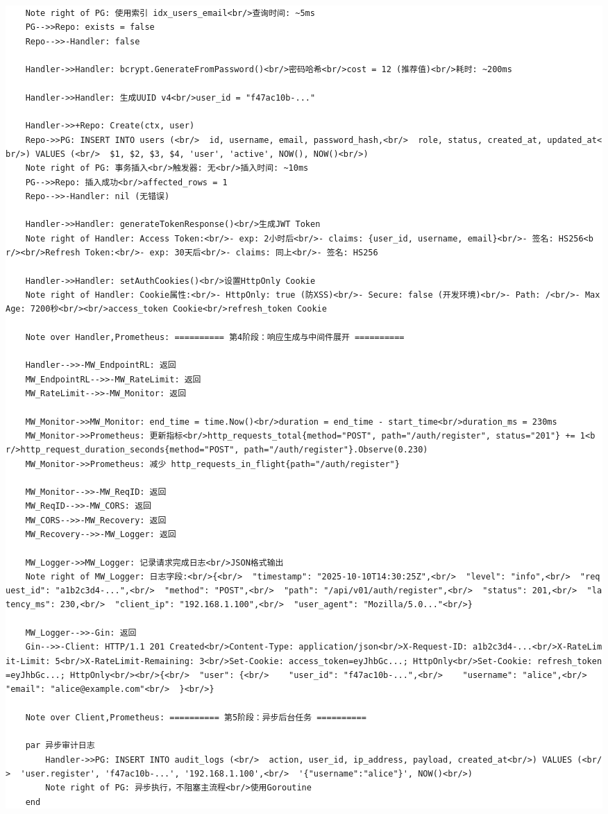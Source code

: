 ```mermaid
    Note right of PG: 使用索引 idx_users_email<br/>查询时间: ~5ms
    PG-->>Repo: exists = false
    Repo-->>-Handler: false
    
    Handler->>Handler: bcrypt.GenerateFromPassword()<br/>密码哈希<br/>cost = 12 (推荐值)<br/>耗时: ~200ms
    
    Handler->>Handler: 生成UUID v4<br/>user_id = "f47ac10b-..."
    
    Handler->>+Repo: Create(ctx, user)
    Repo->>PG: INSERT INTO users (<br/>  id, username, email, password_hash,<br/>  role, status, created_at, updated_at<br/>) VALUES (<br/>  $1, $2, $3, $4, 'user', 'active', NOW(), NOW()<br/>)
    Note right of PG: 事务插入<br/>触发器: 无<br/>插入时间: ~10ms
    PG-->>Repo: 插入成功<br/>affected_rows = 1
    Repo-->>-Handler: nil (无错误)
    
    Handler->>Handler: generateTokenResponse()<br/>生成JWT Token
    Note right of Handler: Access Token:<br/>- exp: 2小时后<br/>- claims: {user_id, username, email}<br/>- 签名: HS256<br/><br/>Refresh Token:<br/>- exp: 30天后<br/>- claims: 同上<br/>- 签名: HS256
    
    Handler->>Handler: setAuthCookies()<br/>设置HttpOnly Cookie
    Note right of Handler: Cookie属性:<br/>- HttpOnly: true (防XSS)<br/>- Secure: false (开发环境)<br/>- Path: /<br/>- MaxAge: 7200秒<br/><br/>access_token Cookie<br/>refresh_token Cookie
    
    Note over Handler,Prometheus: ========== 第4阶段：响应生成与中间件展开 ==========
    
    Handler-->>-MW_EndpointRL: 返回
    MW_EndpointRL-->>-MW_RateLimit: 返回
    MW_RateLimit-->>-MW_Monitor: 返回
    
    MW_Monitor->>MW_Monitor: end_time = time.Now()<br/>duration = end_time - start_time<br/>duration_ms = 230ms
    MW_Monitor->>Prometheus: 更新指标<br/>http_requests_total{method="POST", path="/auth/register", status="201"} += 1<br/>http_request_duration_seconds{method="POST", path="/auth/register"}.Observe(0.230)
    MW_Monitor->>Prometheus: 减少 http_requests_in_flight{path="/auth/register"}
    
    MW_Monitor-->>-MW_ReqID: 返回
    MW_ReqID-->>-MW_CORS: 返回
    MW_CORS-->>-MW_Recovery: 返回
    MW_Recovery-->>-MW_Logger: 返回
    
    MW_Logger->>MW_Logger: 记录请求完成日志<br/>JSON格式输出
    Note right of MW_Logger: 日志字段:<br/>{<br/>  "timestamp": "2025-10-10T14:30:25Z",<br/>  "level": "info",<br/>  "request_id": "a1b2c3d4-...",<br/>  "method": "POST",<br/>  "path": "/api/v01/auth/register",<br/>  "status": 201,<br/>  "latency_ms": 230,<br/>  "client_ip": "192.168.1.100",<br/>  "user_agent": "Mozilla/5.0..."<br/>}
    
    MW_Logger-->>-Gin: 返回
    Gin-->>-Client: HTTP/1.1 201 Created<br/>Content-Type: application/json<br/>X-Request-ID: a1b2c3d4-...<br/>X-RateLimit-Limit: 5<br/>X-RateLimit-Remaining: 3<br/>Set-Cookie: access_token=eyJhbGc...; HttpOnly<br/>Set-Cookie: refresh_token=eyJhbGc...; HttpOnly<br/><br/>{<br/>  "user": {<br/>    "user_id": "f47ac10b-...",<br/>    "username": "alice",<br/>    "email": "alice@example.com"<br/>  }<br/>}
    
    Note over Client,Prometheus: ========== 第5阶段：异步后台任务 ==========
    
    par 异步审计日志
        Handler->>PG: INSERT INTO audit_logs (<br/>  action, user_id, ip_address, payload, created_at<br/>) VALUES (<br/>  'user.register', 'f47ac10b-...', '192.168.1.100',<br/>  '{"username":"alice"}', NOW()<br/>)
        Note right of PG: 异步执行，不阻塞主流程<br/>使用Goroutine
    end
```